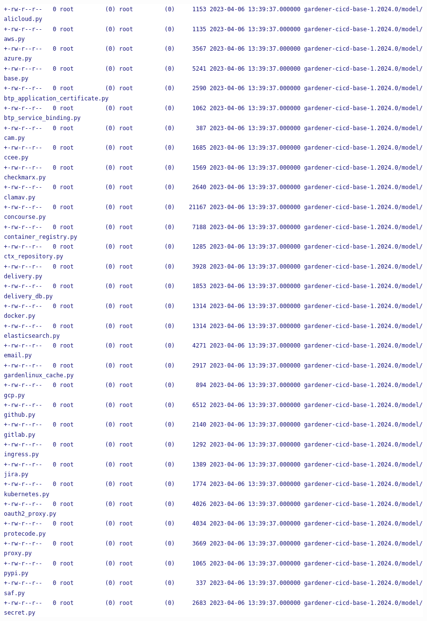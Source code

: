 ```diff
+-rw-r--r--   0 root         (0) root         (0)     1153 2023-04-06 13:39:37.000000 gardener-cicd-base-1.2024.0/model/alicloud.py
+-rw-r--r--   0 root         (0) root         (0)     1135 2023-04-06 13:39:37.000000 gardener-cicd-base-1.2024.0/model/aws.py
+-rw-r--r--   0 root         (0) root         (0)     3567 2023-04-06 13:39:37.000000 gardener-cicd-base-1.2024.0/model/azure.py
+-rw-r--r--   0 root         (0) root         (0)     5241 2023-04-06 13:39:37.000000 gardener-cicd-base-1.2024.0/model/base.py
+-rw-r--r--   0 root         (0) root         (0)     2590 2023-04-06 13:39:37.000000 gardener-cicd-base-1.2024.0/model/btp_application_certificate.py
+-rw-r--r--   0 root         (0) root         (0)     1062 2023-04-06 13:39:37.000000 gardener-cicd-base-1.2024.0/model/btp_service_binding.py
+-rw-r--r--   0 root         (0) root         (0)      387 2023-04-06 13:39:37.000000 gardener-cicd-base-1.2024.0/model/cam.py
+-rw-r--r--   0 root         (0) root         (0)     1685 2023-04-06 13:39:37.000000 gardener-cicd-base-1.2024.0/model/ccee.py
+-rw-r--r--   0 root         (0) root         (0)     1569 2023-04-06 13:39:37.000000 gardener-cicd-base-1.2024.0/model/checkmarx.py
+-rw-r--r--   0 root         (0) root         (0)     2640 2023-04-06 13:39:37.000000 gardener-cicd-base-1.2024.0/model/clamav.py
+-rw-r--r--   0 root         (0) root         (0)    21167 2023-04-06 13:39:37.000000 gardener-cicd-base-1.2024.0/model/concourse.py
+-rw-r--r--   0 root         (0) root         (0)     7188 2023-04-06 13:39:37.000000 gardener-cicd-base-1.2024.0/model/container_registry.py
+-rw-r--r--   0 root         (0) root         (0)     1285 2023-04-06 13:39:37.000000 gardener-cicd-base-1.2024.0/model/ctx_repository.py
+-rw-r--r--   0 root         (0) root         (0)     3928 2023-04-06 13:39:37.000000 gardener-cicd-base-1.2024.0/model/delivery.py
+-rw-r--r--   0 root         (0) root         (0)     1853 2023-04-06 13:39:37.000000 gardener-cicd-base-1.2024.0/model/delivery_db.py
+-rw-r--r--   0 root         (0) root         (0)     1314 2023-04-06 13:39:37.000000 gardener-cicd-base-1.2024.0/model/docker.py
+-rw-r--r--   0 root         (0) root         (0)     1314 2023-04-06 13:39:37.000000 gardener-cicd-base-1.2024.0/model/elasticsearch.py
+-rw-r--r--   0 root         (0) root         (0)     4271 2023-04-06 13:39:37.000000 gardener-cicd-base-1.2024.0/model/email.py
+-rw-r--r--   0 root         (0) root         (0)     2917 2023-04-06 13:39:37.000000 gardener-cicd-base-1.2024.0/model/gardenlinux_cache.py
+-rw-r--r--   0 root         (0) root         (0)      894 2023-04-06 13:39:37.000000 gardener-cicd-base-1.2024.0/model/gcp.py
+-rw-r--r--   0 root         (0) root         (0)     6512 2023-04-06 13:39:37.000000 gardener-cicd-base-1.2024.0/model/github.py
+-rw-r--r--   0 root         (0) root         (0)     2140 2023-04-06 13:39:37.000000 gardener-cicd-base-1.2024.0/model/gitlab.py
+-rw-r--r--   0 root         (0) root         (0)     1292 2023-04-06 13:39:37.000000 gardener-cicd-base-1.2024.0/model/ingress.py
+-rw-r--r--   0 root         (0) root         (0)     1389 2023-04-06 13:39:37.000000 gardener-cicd-base-1.2024.0/model/jira.py
+-rw-r--r--   0 root         (0) root         (0)     1774 2023-04-06 13:39:37.000000 gardener-cicd-base-1.2024.0/model/kubernetes.py
+-rw-r--r--   0 root         (0) root         (0)     4026 2023-04-06 13:39:37.000000 gardener-cicd-base-1.2024.0/model/oauth2_proxy.py
+-rw-r--r--   0 root         (0) root         (0)     4034 2023-04-06 13:39:37.000000 gardener-cicd-base-1.2024.0/model/protecode.py
+-rw-r--r--   0 root         (0) root         (0)     3669 2023-04-06 13:39:37.000000 gardener-cicd-base-1.2024.0/model/proxy.py
+-rw-r--r--   0 root         (0) root         (0)     1065 2023-04-06 13:39:37.000000 gardener-cicd-base-1.2024.0/model/pypi.py
+-rw-r--r--   0 root         (0) root         (0)      337 2023-04-06 13:39:37.000000 gardener-cicd-base-1.2024.0/model/saf.py
+-rw-r--r--   0 root         (0) root         (0)     2683 2023-04-06 13:39:37.000000 gardener-cicd-base-1.2024.0/model/secret.py
```